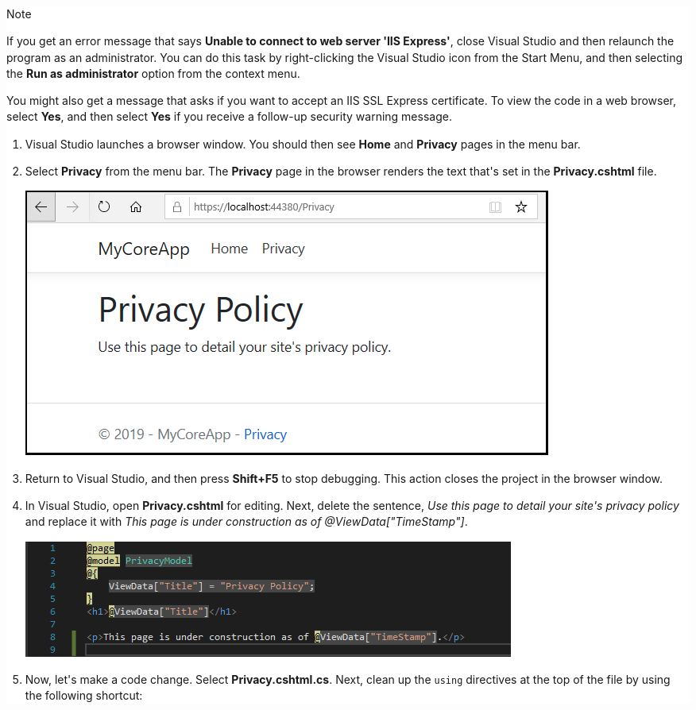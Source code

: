    > [!NOTE]
   > If you get an error message that says **Unable to connect to web server 'IIS Express'**, close Visual Studio and then relaunch the program as an administrator. You can do this task by right-clicking the Visual Studio icon from the Start Menu, and then selecting the **Run as administrator** option from the context menu.
   >
   > You might also get a message that asks if you want to accept an IIS SSL Express certificate. To view the code in a web browser, select **Yes**, and then select **Yes** if you receive a follow-up security warning message.

1. Visual Studio launches a browser window. You should then see **Home** and **Privacy** pages in the menu bar.

1. Select **Privacy** from the menu bar. The **Privacy** page in the browser renders the text that's set in the **Privacy.cshtml** file.

   ![Screenshot shows the MyCoreApp Privacy page with the following text: Use this page to detail your site's privacy policy.](media/vs-2019/csharp-aspnet-browser-page-privacy.png)

1. Return to Visual Studio, and then press **Shift+F5** to stop debugging. This action closes the project in the browser window.

1. In Visual Studio, open **Privacy.cshtml** for editing. Next, delete the sentence, *Use this page to detail your site's privacy policy* and replace it with *This page is under construction as of @ViewData["TimeStamp"]*.

    ![Screenshot shows the Privacy dot c s h t m l file open in the Visual Studio code editor with the updated text.](media/vs-2019/csharp-aspnet-privacy-cshtml-code-changed.png)

1. Now, let's make a code change. Select **Privacy.cshtml.cs**. Next, clean up the `using` directives at the top of the file by using the following shortcut:
